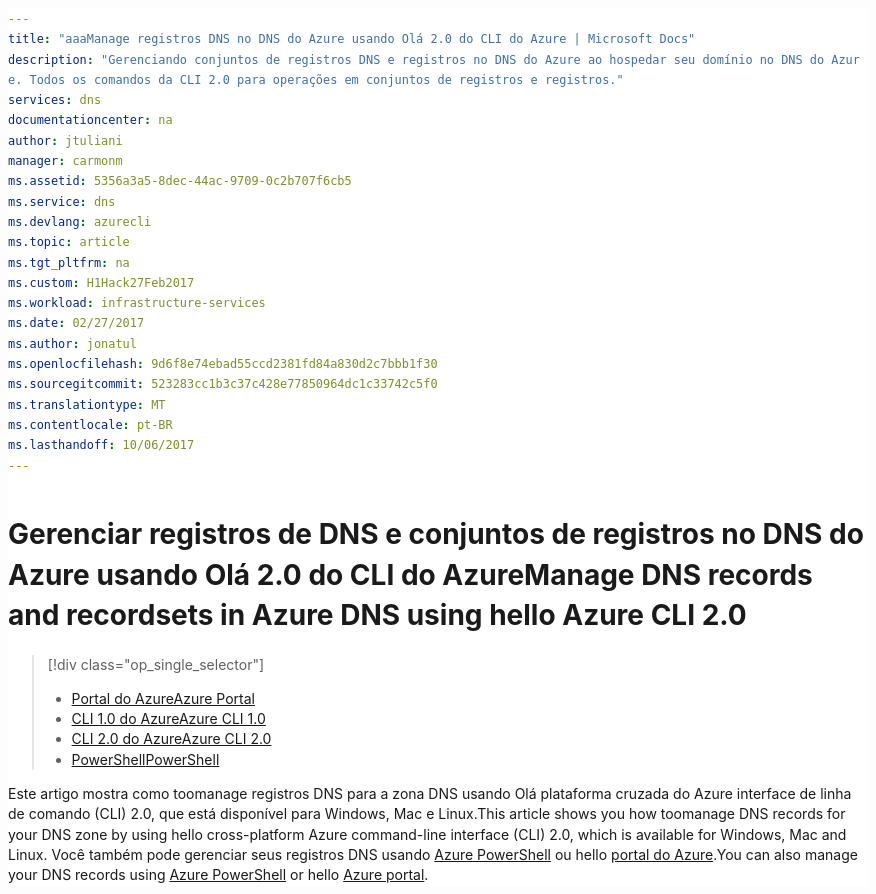 ```yaml
---
title: "aaaManage registros DNS no DNS do Azure usando Olá 2.0 do CLI do Azure | Microsoft Docs"
description: "Gerenciando conjuntos de registros DNS e registros no DNS do Azure ao hospedar seu domínio no DNS do Azure. Todos os comandos da CLI 2.0 para operações em conjuntos de registros e registros."
services: dns
documentationcenter: na
author: jtuliani
manager: carmonm
ms.assetid: 5356a3a5-8dec-44ac-9709-0c2b707f6cb5
ms.service: dns
ms.devlang: azurecli
ms.topic: article
ms.tgt_pltfrm: na
ms.custom: H1Hack27Feb2017
ms.workload: infrastructure-services
ms.date: 02/27/2017
ms.author: jonatul
ms.openlocfilehash: 9d6f8e74ebad55ccd2381fd84a830d2c7bbb1f30
ms.sourcegitcommit: 523283cc1b3c37c428e77850964dc1c33742c5f0
ms.translationtype: MT
ms.contentlocale: pt-BR
ms.lasthandoff: 10/06/2017
---
```

# <a name="manage-dns-records-and-recordsets-in-azure-dns-using-hello-azure-cli-20"></a><span data-ttu-id="0917d-104">Gerenciar registros de DNS e conjuntos de registros no DNS do Azure usando Olá 2.0 do CLI do Azure</span><span class="sxs-lookup"><span data-stu-id="0917d-104">Manage DNS records and recordsets in Azure DNS using hello Azure CLI 2.0</span></span>

> [!div class="op_single_selector"]
> * [<span data-ttu-id="0917d-105">Portal do Azure</span><span class="sxs-lookup"><span data-stu-id="0917d-105">Azure Portal</span></span>](dns-operations-recordsets-portal.md)
> * [<span data-ttu-id="0917d-106">CLI 1.0 do Azure</span><span class="sxs-lookup"><span data-stu-id="0917d-106">Azure CLI 1.0</span></span>](dns-operations-recordsets-cli-nodejs.md)
> * [<span data-ttu-id="0917d-107">CLI 2.0 do Azure</span><span class="sxs-lookup"><span data-stu-id="0917d-107">Azure CLI 2.0</span></span>](dns-operations-recordsets-cli.md)
> * [<span data-ttu-id="0917d-108">PowerShell</span><span class="sxs-lookup"><span data-stu-id="0917d-108">PowerShell</span></span>](dns-operations-recordsets.md)

<span data-ttu-id="0917d-109">Este artigo mostra como toomanage registros DNS para a zona DNS usando Olá plataforma cruzada do Azure interface de linha de comando (CLI) 2.0, que está disponível para Windows, Mac e Linux.</span><span class="sxs-lookup"><span data-stu-id="0917d-109">This article shows you how toomanage DNS records for your DNS zone by using hello cross-platform Azure command-line interface (CLI) 2.0, which is available for Windows, Mac and Linux.</span></span> <span data-ttu-id="0917d-110">Você também pode gerenciar seus registros DNS usando [Azure PowerShell](dns-operations-recordsets.md) ou hello [portal do Azure](dns-operations-recordsets-portal.md).</span><span class="sxs-lookup"><span data-stu-id="0917d-110">You can also manage your DNS records using [Azure PowerShell](dns-operations-recordsets.md) or hello [Azure portal](dns-operations-recordsets-portal.md).</span></span>
